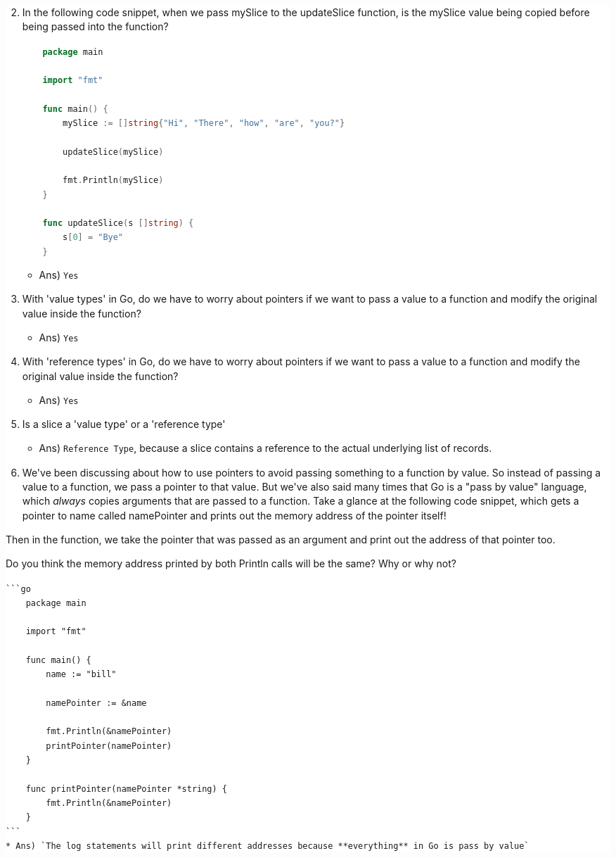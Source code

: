 2. In the following code snippet, when we pass mySlice to the updateSlice function, is the mySlice value being copied before being passed into the function?

    ```go
        package main

        import "fmt"

        func main() {
            mySlice := []string{"Hi", "There", "how", "are", "you?"}

            updateSlice(mySlice)

            fmt.Println(mySlice)
        }

        func updateSlice(s []string) {
            s[0] = "Bye"
        }
    ```
    * Ans) `Yes`

3. With 'value types' in Go, do we have to worry about pointers if we want to pass a value to a function and modify the original value inside the function?
    * Ans) `Yes`

4. With 'reference types' in Go, do we have to worry about pointers if we want to pass a value to a function and modify the original value inside the function?
    * Ans) `Yes`

5. Is a slice a 'value type' or a 'reference type'
    * Ans) `Reference Type`, because a slice contains a reference to the actual underlying list of records.

6. We've been discussing about how to use pointers to avoid passing something to a function by value.  So instead of passing a value to a function, we pass a pointer to that value.  But we've also said many times that Go is a "pass by value" language, which *always* copies arguments that are passed to a function.  Take a glance at the following code snippet, which gets a pointer to name called namePointer and prints out the memory address of the pointer itself!

Then in the function, we take the pointer that was passed as an argument and print out the address of that pointer too.

Do you think the memory address printed by both Println calls will be the same?  Why or why not?

    ```go
        package main

        import "fmt"

        func main() {
            name := "bill"

            namePointer := &name

            fmt.Println(&namePointer)
            printPointer(namePointer)
        }

        func printPointer(namePointer *string) {
            fmt.Println(&namePointer)
        }
    ```
    * Ans) `The log statements will print different addresses because **everything** in Go is pass by value`